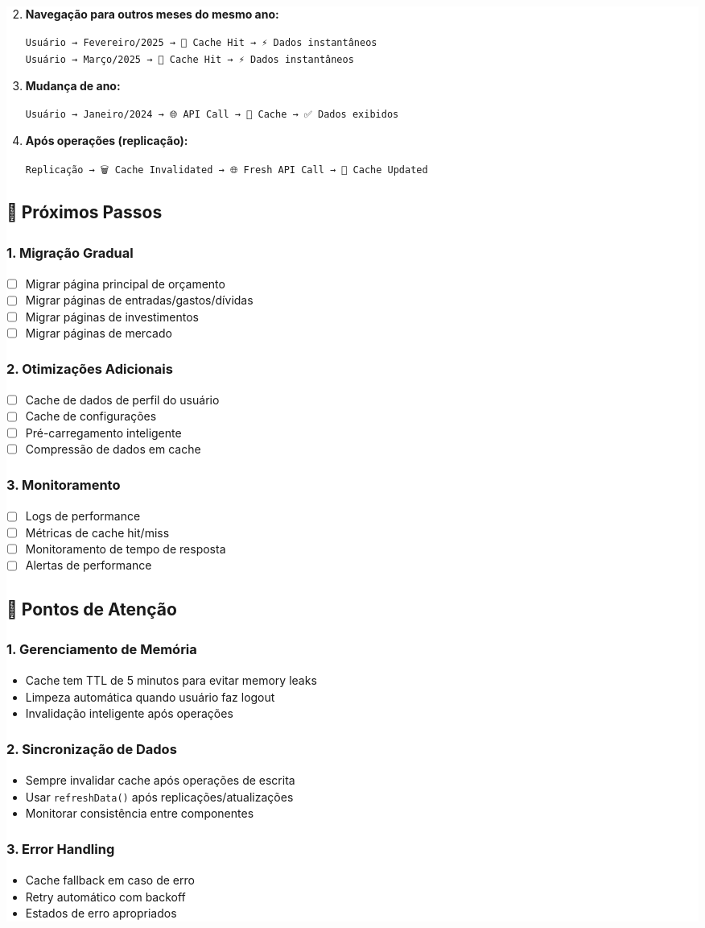 2. **Navegação para outros meses do mesmo ano:**
   ```
   Usuário → Fevereiro/2025 → 💾 Cache Hit → ⚡ Dados instantâneos
   Usuário → Março/2025 → 💾 Cache Hit → ⚡ Dados instantâneos
   ```

3. **Mudança de ano:**
   ```
   Usuário → Janeiro/2024 → 🌐 API Call → 💾 Cache → ✅ Dados exibidos
   ```

4. **Após operações (replicação):**
   ```
   Replicação → 🗑️ Cache Invalidated → 🌐 Fresh API Call → 💾 Cache Updated
   ```

## 🎯 Próximos Passos

### 1. **Migração Gradual**
- [ ] Migrar página principal de orçamento
- [ ] Migrar páginas de entradas/gastos/dívidas
- [ ] Migrar páginas de investimentos
- [ ] Migrar páginas de mercado

### 2. **Otimizações Adicionais**
- [ ] Cache de dados de perfil do usuário
- [ ] Cache de configurações
- [ ] Pré-carregamento inteligente
- [ ] Compressão de dados em cache

### 3. **Monitoramento**
- [ ] Logs de performance
- [ ] Métricas de cache hit/miss
- [ ] Monitoramento de tempo de resposta
- [ ] Alertas de performance

## 🚨 Pontos de Atenção

### 1. **Gerenciamento de Memória**
- Cache tem TTL de 5 minutos para evitar memory leaks
- Limpeza automática quando usuário faz logout
- Invalidação inteligente após operações

### 2. **Sincronização de Dados**
- Sempre invalidar cache após operações de escrita
- Usar `refreshData()` após replicações/atualizações
- Monitorar consistência entre componentes

### 3. **Error Handling**
- Cache fallback em caso de erro
- Retry automático com backoff
- Estados de erro apropriados
